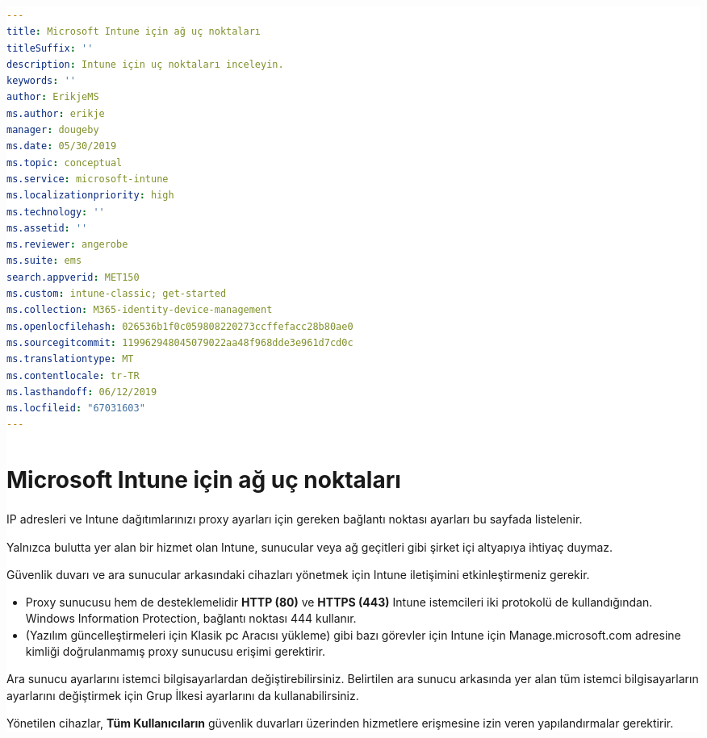 ```yaml
---
title: Microsoft Intune için ağ uç noktaları
titleSuffix: ''
description: Intune için uç noktaları inceleyin.
keywords: ''
author: ErikjeMS
ms.author: erikje
manager: dougeby
ms.date: 05/30/2019
ms.topic: conceptual
ms.service: microsoft-intune
ms.localizationpriority: high
ms.technology: ''
ms.assetid: ''
ms.reviewer: angerobe
ms.suite: ems
search.appverid: MET150
ms.custom: intune-classic; get-started
ms.collection: M365-identity-device-management
ms.openlocfilehash: 026536b1f0c059808220273ccffefacc28b80ae0
ms.sourcegitcommit: 119962948045079022aa48f968dde3e961d7cd0c
ms.translationtype: MT
ms.contentlocale: tr-TR
ms.lasthandoff: 06/12/2019
ms.locfileid: "67031603"
---
```

# <a name="network-endpoints-for-microsoft-intune"></a>Microsoft Intune için ağ uç noktaları

IP adresleri ve Intune dağıtımlarınızı proxy ayarları için gereken bağlantı noktası ayarları bu sayfada listelenir.

Yalnızca bulutta yer alan bir hizmet olan Intune, sunucular veya ağ geçitleri gibi şirket içi altyapıya ihtiyaç duymaz.

Güvenlik duvarı ve ara sunucular arkasındaki cihazları yönetmek için Intune iletişimini etkinleştirmeniz gerekir.

- Proxy sunucusu hem de desteklemelidir **HTTP (80)** ve **HTTPS (443)** Intune istemcileri iki protokolü de kullandığından. Windows Information Protection, bağlantı noktası 444 kullanır.
- (Yazılım güncelleştirmeleri için Klasik pc Aracısı yükleme) gibi bazı görevler için Intune için Manage.microsoft.com adresine kimliği doğrulanmamış proxy sunucusu erişimi gerektirir.

Ara sunucu ayarlarını istemci bilgisayarlardan değiştirebilirsiniz. Belirtilen ara sunucu arkasında yer alan tüm istemci bilgisayarların ayarlarını değiştirmek için Grup İlkesi ayarlarını da kullanabilirsiniz.




Yönetilen cihazlar, **Tüm Kullanıcıların** güvenlik duvarları üzerinden hizmetlere erişmesine izin veren yapılandırmalar gerektirir.
